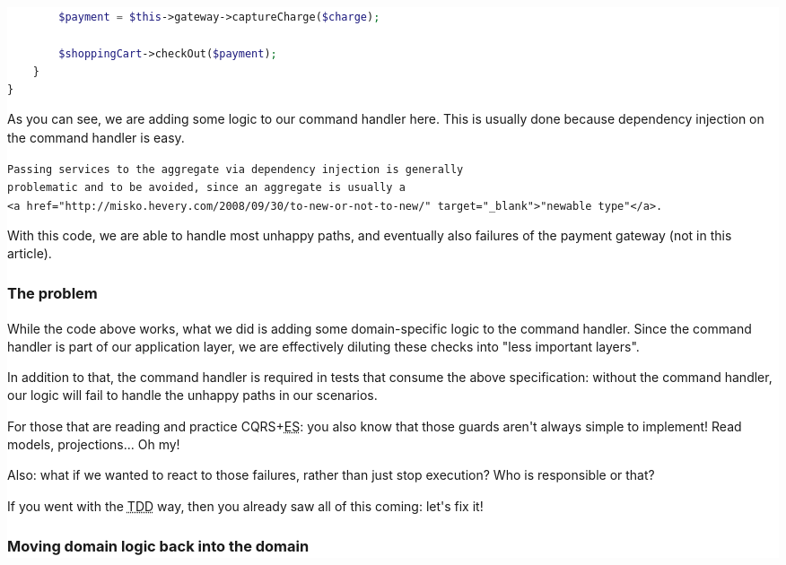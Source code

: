 ~~~php
        $payment = $this->gateway->captureCharge($charge);
        
        $shoppingCart->checkOut($payment);
    }
}
~~~

<p>
    As you can see, we are adding some logic to our command handler here.
    This is usually done because dependency injection on the command handler
    is easy.
    
    Passing services to the aggregate via dependency injection is generally
    problematic and to be avoided, since an aggregate is usually a 
    <a href="http://misko.hevery.com/2008/09/30/to-new-or-not-to-new/" target="_blank">"newable type"</a>.
</p>

<p>
    With this code, we are able to handle most unhappy paths, and eventually
    also failures of the payment gateway (not in this article).
</p>

<h3>The problem</h3>

<p>
    While the code above works, what we did is adding some domain-specific logic
    to the command handler. Since the command handler is part of our application
    layer, we are effectively diluting these checks into "less important layers". 
</p>

<p>
    In addition to that, the command handler is required in tests
    that consume the above specification: without the command handler, our logic
    will fail to handle the unhappy paths in our scenarios.
</p>

<p>
    For those that are reading and practice CQRS+<abbr title="Event Sourcing">ES</abbr>:
    you also know that those guards aren't always simple to implement!
    Read models, projections... Oh my!
</p>

<p>
    Also: what if we wanted to react to those failures, rather than just stop
    execution? Who is responsible or that?
</p>

<p>
    If you went with the <abbr title="test driven development">TDD</abbr> way, then
    you already saw all of this coming: let's fix it!
</p>

<h3>Moving domain logic back into the domain</h3>
